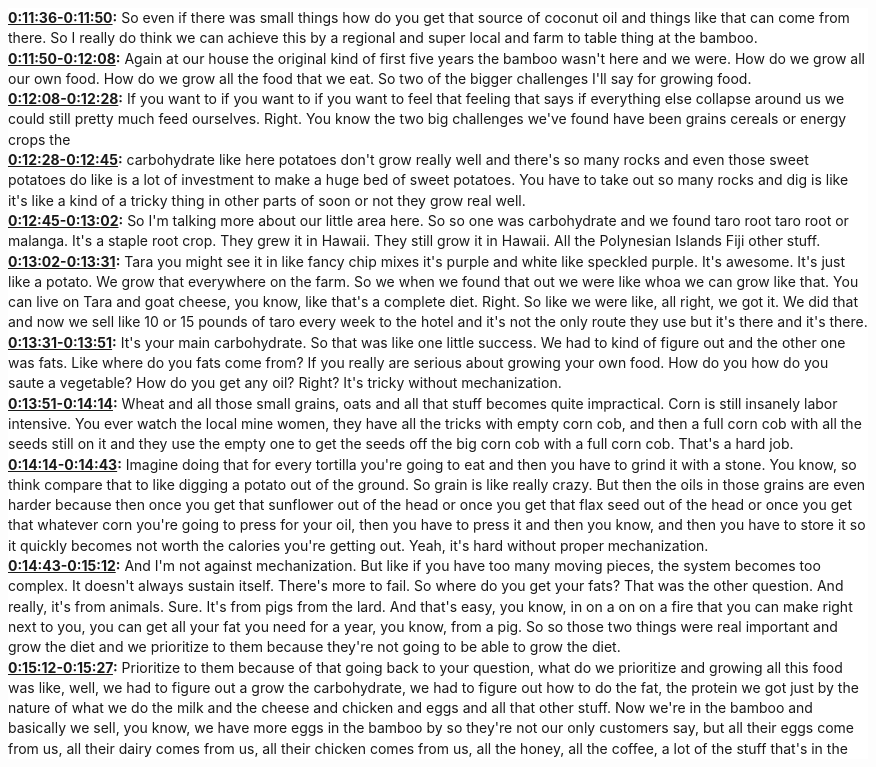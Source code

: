 **[0:11:36-0:11:50](https://regenerativeskills.com/abundantedge-episode-005-shad-qudsi/#t=0:11:36):**  So even if there was small things how do you get that source of coconut oil and things like that can come from there. So I really do think we can achieve this by a regional and super local and farm to table thing at the bamboo.  
**[0:11:50-0:12:08](https://regenerativeskills.com/abundantedge-episode-005-shad-qudsi/#t=0:11:50):**  Again at our house the original kind of first five years the bamboo wasn't here and we were. How do we grow all our own food. How do we grow all the food that we eat. So two of the bigger challenges I'll say for growing food.  
**[0:12:08-0:12:28](https://regenerativeskills.com/abundantedge-episode-005-shad-qudsi/#t=0:12:08):**  If you want to if you want to if you want to feel that feeling that says if everything else collapse around us we could still pretty much feed ourselves. Right. You know the two big challenges we've found have been grains cereals or energy crops the  
**[0:12:28-0:12:45](https://regenerativeskills.com/abundantedge-episode-005-shad-qudsi/#t=0:12:28):**  carbohydrate like here potatoes don't grow really well and there's so many rocks and even those sweet potatoes do like is a lot of investment to make a huge bed of sweet potatoes. You have to take out so many rocks and dig is like it's like a kind of a tricky thing in other parts of soon or not they grow real well.  
**[0:12:45-0:13:02](https://regenerativeskills.com/abundantedge-episode-005-shad-qudsi/#t=0:12:45):**  So I'm talking more about our little area here. So so one was carbohydrate and we found taro root taro root or malanga. It's a staple root crop. They grew it in Hawaii. They still grow it in Hawaii. All the Polynesian Islands Fiji other stuff.  
**[0:13:02-0:13:31](https://regenerativeskills.com/abundantedge-episode-005-shad-qudsi/#t=0:13:02):**  Tara you might see it in like fancy chip mixes it's purple and white like speckled purple. It's awesome. It's just like a potato. We grow that everywhere on the farm. So we when we found that out we were like whoa we can grow like that. You can live on Tara and goat cheese, you know, like that's a complete diet. Right. So like we were like, all right, we got it. We did that and now we sell like 10 or 15 pounds of taro every week to the hotel and it's not the only route they use but it's there and it's there.  
**[0:13:31-0:13:51](https://regenerativeskills.com/abundantedge-episode-005-shad-qudsi/#t=0:13:31):**  It's your main carbohydrate. So that was like one little success. We had to kind of figure out and the other one was fats. Like where do you fats come from? If you really are serious about growing your own food. How do you how do you saute a vegetable? How do you get any oil? Right? It's tricky without mechanization.  
**[0:13:51-0:14:14](https://regenerativeskills.com/abundantedge-episode-005-shad-qudsi/#t=0:13:51):**  Wheat and all those small grains, oats and all that stuff becomes quite impractical. Corn is still insanely labor intensive. You ever watch the local mine women, they have all the tricks with empty corn cob, and then a full corn cob with all the seeds still on it and they use the empty one to get the seeds off the big corn cob with a full corn cob. That's a hard job.  
**[0:14:14-0:14:43](https://regenerativeskills.com/abundantedge-episode-005-shad-qudsi/#t=0:14:14):**  Imagine doing that for every tortilla you're going to eat and then you have to grind it with a stone. You know, so think compare that to like digging a potato out of the ground. So grain is like really crazy. But then the oils in those grains are even harder because then once you get that sunflower out of the head or once you get that flax seed out of the head or once you get that whatever corn you're going to press for your oil, then you have to press it and then you know, and then you have to store it so it quickly becomes not worth the calories you're getting out. Yeah, it's hard without proper mechanization.  
**[0:14:43-0:15:12](https://regenerativeskills.com/abundantedge-episode-005-shad-qudsi/#t=0:14:43):**  And I'm not against mechanization. But like if you have too many moving pieces, the system becomes too complex. It doesn't always sustain itself. There's more to fail. So where do you get your fats? That was the other question. And really, it's from animals. Sure. It's from pigs from the lard. And that's easy, you know, in on a on on a fire that you can make right next to you, you can get all your fat you need for a year, you know, from a pig. So so those two things were real important and grow the diet and we prioritize to them because they're not going to be able to grow the diet.  
**[0:15:12-0:15:27](https://regenerativeskills.com/abundantedge-episode-005-shad-qudsi/#t=0:15:12):**  Prioritize to them because of that going back to your question, what do we prioritize and growing all this food was like, well, we had to figure out a grow the carbohydrate, we had to figure out how to do the fat, the protein we got just by the nature of what we do the milk and the cheese and chicken and eggs and all that other stuff. Now we're in the bamboo and basically we sell, you know, we have more eggs in the bamboo by so they're not our only customers say, but all their eggs come from us, all their dairy comes from us, all their chicken comes from us, all the honey, all the coffee, a lot of the stuff that's in the  